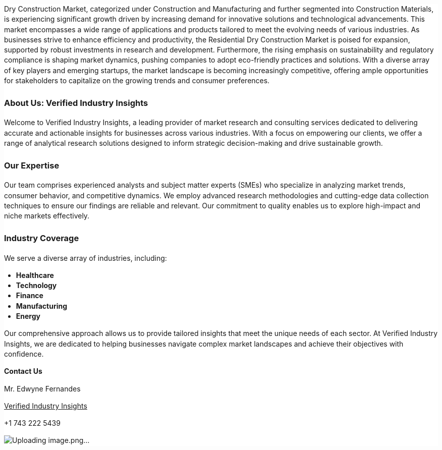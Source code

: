 Dry Construction  Market, categorized under Construction and Manufacturing and further segmented into Construction Materials, is experiencing significant growth driven by increasing demand for innovative solutions and technological advancements. This market encompasses a wide range of applications and products tailored to meet the evolving needs of various industries. As businesses strive to enhance efficiency and productivity, the Residential Dry Construction  Market is poised for expansion, supported by robust investments in research and development. Furthermore, the rising emphasis on sustainability and regulatory compliance is shaping market dynamics, pushing companies to adopt eco-friendly practices and solutions. With a diverse array of key players and emerging startups, the market landscape is becoming increasingly competitive, offering ample opportunities for stakeholders to capitalize on the growing trends and consumer preferences.</p><h3>About Us: Verified Industry Insights</h3><p>Welcome to Verified Industry Insights, a leading provider of market research and consulting services dedicated to delivering accurate and actionable insights for businesses across various industries. With a focus on empowering our clients, we offer a range of analytical research solutions designed to inform strategic decision-making and drive sustainable growth.</p><h3>Our Expertise</h3><p>Our team comprises experienced analysts and subject matter experts (SMEs) who specialize in analyzing market trends, consumer behavior, and competitive dynamics. We employ advanced research methodologies and cutting-edge data collection techniques to ensure our findings are reliable and relevant. Our commitment to quality enables us to explore high-impact and niche markets effectively.</p><h3>Industry Coverage</h3><p>We serve a diverse array of industries, including:</p><ul><li><strong>Healthcare</strong></li><li><strong>Technology</strong></li><li><strong>Finance</strong></li><li><strong>Manufacturing</strong></li><li><strong>Energy</strong></li></ul><p>Our comprehensive approach allows us to provide tailored insights that meet the unique needs of each sector. At Verified Industry Insights, we are dedicated to helping businesses navigate complex market landscapes and achieve their objectives with confidence.</p><p><strong>Contact Us</strong></p><p>Mr. Edwyne Fernandes</p><p><a href="https://www.verifiedindustryinsights.com/">Verified Industry Insights</a></p><p>+1 743 222 5439</p>
![Uploading image.png…]()
